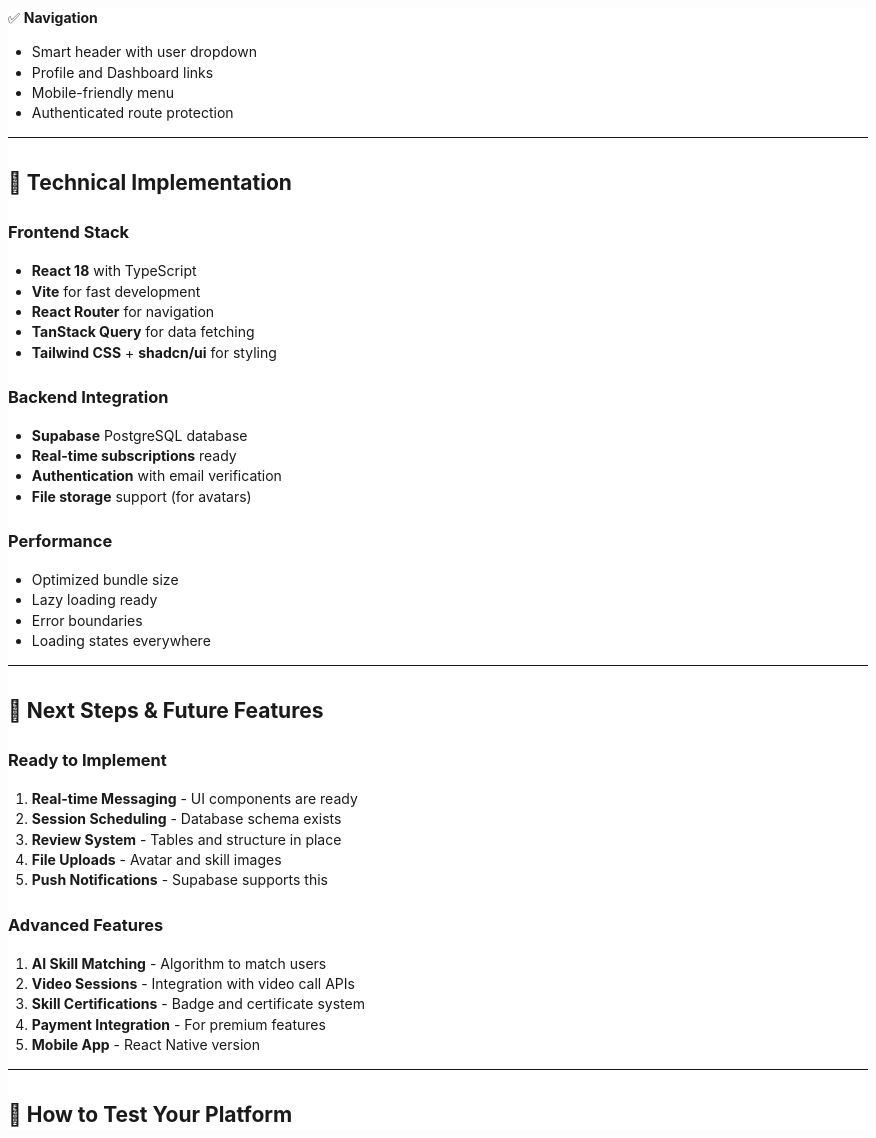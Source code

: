 ✅ **Navigation**
- Smart header with user dropdown
- Profile and Dashboard links
- Mobile-friendly menu
- Authenticated route protection

---

## 🚀 **Technical Implementation**

### **Frontend Stack**
- **React 18** with TypeScript
- **Vite** for fast development
- **React Router** for navigation
- **TanStack Query** for data fetching
- **Tailwind CSS** + **shadcn/ui** for styling

### **Backend Integration** 
- **Supabase** PostgreSQL database
- **Real-time subscriptions** ready
- **Authentication** with email verification
- **File storage** support (for avatars)

### **Performance**
- Optimized bundle size
- Lazy loading ready
- Error boundaries
- Loading states everywhere

---

## 🔄 **Next Steps & Future Features**

### **Ready to Implement**
1. **Real-time Messaging** - UI components are ready
2. **Session Scheduling** - Database schema exists
3. **Review System** - Tables and structure in place
4. **File Uploads** - Avatar and skill images
5. **Push Notifications** - Supabase supports this

### **Advanced Features**
1. **AI Skill Matching** - Algorithm to match users
2. **Video Sessions** - Integration with video call APIs
3. **Skill Certifications** - Badge and certificate system
4. **Payment Integration** - For premium features
5. **Mobile App** - React Native version

---

## 🎯 **How to Test Your Platform**
